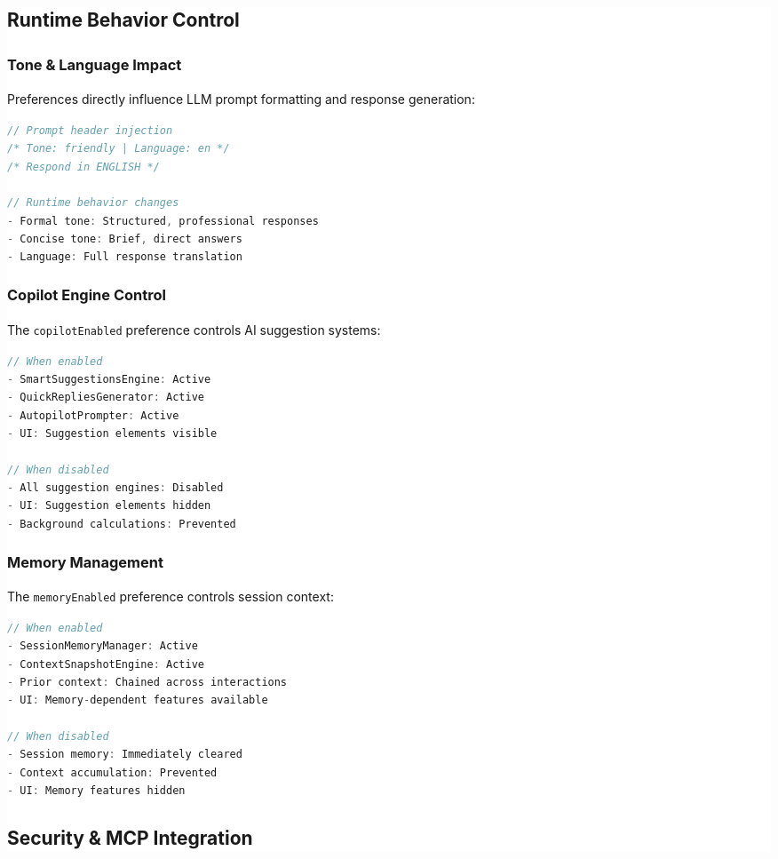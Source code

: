 ## Runtime Behavior Control

### Tone & Language Impact

Preferences directly influence LLM prompt formatting and response generation:

```typescript
// Prompt header injection
/* Tone: friendly | Language: en */
/* Respond in ENGLISH */

// Runtime behavior changes
- Formal tone: Structured, professional responses
- Concise tone: Brief, direct answers
- Language: Full response translation
```

### Copilot Engine Control

The `copilotEnabled` preference controls AI suggestion systems:

```typescript
// When enabled
- SmartSuggestionsEngine: Active
- QuickRepliesGenerator: Active
- AutopilotPrompter: Active
- UI: Suggestion elements visible

// When disabled
- All suggestion engines: Disabled
- UI: Suggestion elements hidden
- Background calculations: Prevented
```

### Memory Management

The `memoryEnabled` preference controls session context:

```typescript
// When enabled
- SessionMemoryManager: Active
- ContextSnapshotEngine: Active
- Prior context: Chained across interactions
- UI: Memory-dependent features available

// When disabled
- Session memory: Immediately cleared
- Context accumulation: Prevented
- UI: Memory features hidden
```

## Security & MCP Integration
